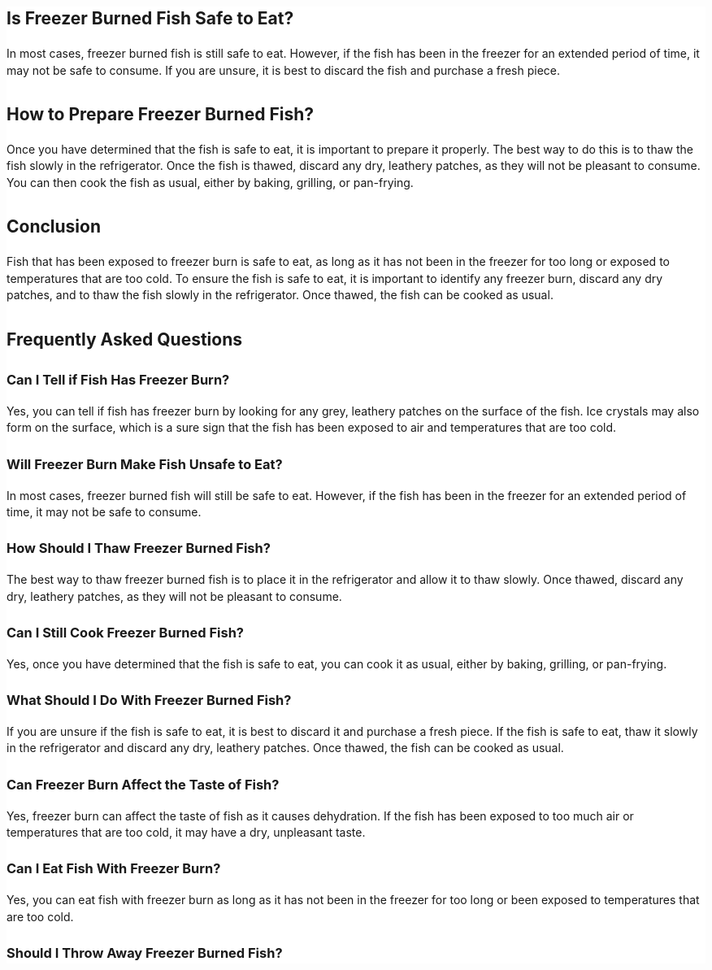 <h2>Is Freezer Burned Fish Safe to Eat?</h2>

<p>In most cases, freezer burned fish is still safe to eat. However, if the fish has been in the freezer for an extended period of time, it may not be safe to consume. If you are unsure, it is best to discard the fish and purchase a fresh piece.</p>

<h2>How to Prepare Freezer Burned Fish?</h2>

<p>Once you have determined that the fish is safe to eat, it is important to prepare it properly. The best way to do this is to thaw the fish slowly in the refrigerator. Once the fish is thawed, discard any dry, leathery patches, as they will not be pleasant to consume. You can then cook the fish as usual, either by baking, grilling, or pan-frying.</p>

<h2>Conclusion</h2>

<p>Fish that has been exposed to freezer burn is safe to eat, as long as it has not been in the freezer for too long or exposed to temperatures that are too cold. To ensure the fish is safe to eat, it is important to identify any freezer burn, discard any dry patches, and to thaw the fish slowly in the refrigerator. Once thawed, the fish can be cooked as usual.</p>

<h2>Frequently Asked Questions</h2>

<h3>Can I Tell if Fish Has Freezer Burn?</h3>

<p>Yes, you can tell if fish has freezer burn by looking for any grey, leathery patches on the surface of the fish. Ice crystals may also form on the surface, which is a sure sign that the fish has been exposed to air and temperatures that are too cold.</p>

<h3>Will Freezer Burn Make Fish Unsafe to Eat?</h3>

<p>In most cases, freezer burned fish will still be safe to eat. However, if the fish has been in the freezer for an extended period of time, it may not be safe to consume.</p>

<h3>How Should I Thaw Freezer Burned Fish?</h3>

<p>The best way to thaw freezer burned fish is to place it in the refrigerator and allow it to thaw slowly. Once thawed, discard any dry, leathery patches, as they will not be pleasant to consume.</p>

<h3>Can I Still Cook Freezer Burned Fish?</h3>

<p>Yes, once you have determined that the fish is safe to eat, you can cook it as usual, either by baking, grilling, or pan-frying.</p>

<h3>What Should I Do With Freezer Burned Fish?</h3>

<p>If you are unsure if the fish is safe to eat, it is best to discard it and purchase a fresh piece. If the fish is safe to eat, thaw it slowly in the refrigerator and discard any dry, leathery patches. Once thawed, the fish can be cooked as usual.</p>

<h3>Can Freezer Burn Affect the Taste of Fish?</h3>

<p>Yes, freezer burn can affect the taste of fish as it causes dehydration. If the fish has been exposed to too much air or temperatures that are too cold, it may have a dry, unpleasant taste.</p>

<h3>Can I Eat Fish With Freezer Burn?</h3>

<p>Yes, you can eat fish with freezer burn as long as it has not been in the freezer for too long or been exposed to temperatures that are too cold.</p>

<h3>Should I Throw Away Freezer Burned Fish?</h3>
